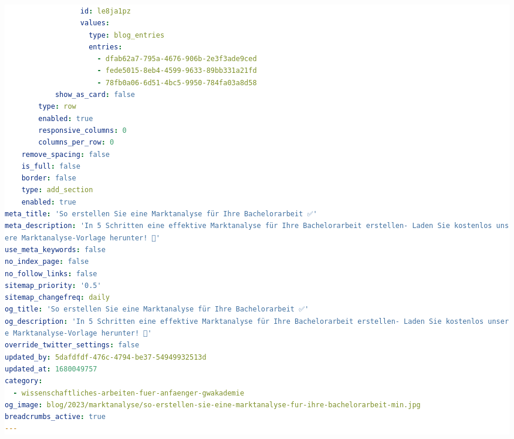 ```yaml
                  id: le8ja1pz
                  values:
                    type: blog_entries
                    entries:
                      - dfab62a7-795a-4676-906b-2e3f3ade9ced
                      - fede5015-8eb4-4599-9633-89bb331a21fd
                      - 78fb0a06-6d51-4bc5-9950-784fa03a8d58
            show_as_card: false
        type: row
        enabled: true
        responsive_columns: 0
        columns_per_row: 0
    remove_spacing: false
    is_full: false
    border: false
    type: add_section
    enabled: true
meta_title: 'So erstellen Sie eine Marktanalyse für Ihre Bachelorarbeit ✅'
meta_description: 'In 5 Schritten eine effektive Marktanalyse für Ihre Bachelorarbeit erstellen- Laden Sie kostenlos unsere Marktanalyse-Vorlage herunter! 🔽'
use_meta_keywords: false
no_index_page: false
no_follow_links: false
sitemap_priority: '0.5'
sitemap_changefreq: daily
og_title: 'So erstellen Sie eine Marktanalyse für Ihre Bachelorarbeit ✅'
og_description: 'In 5 Schritten eine effektive Marktanalyse für Ihre Bachelorarbeit erstellen- Laden Sie kostenlos unsere Marktanalyse-Vorlage herunter! 🔽'
override_twitter_settings: false
updated_by: 5dafdfdf-476c-4794-be37-54949932513d
updated_at: 1680049757
category:
  - wissenschaftliches-arbeiten-fuer-anfaenger-gwakademie
og_image: blog/2023/marktanalyse/so-erstellen-sie-eine-marktanalyse-fur-ihre-bachelorarbeit-min.jpg
breadcrumbs_active: true
---
```

